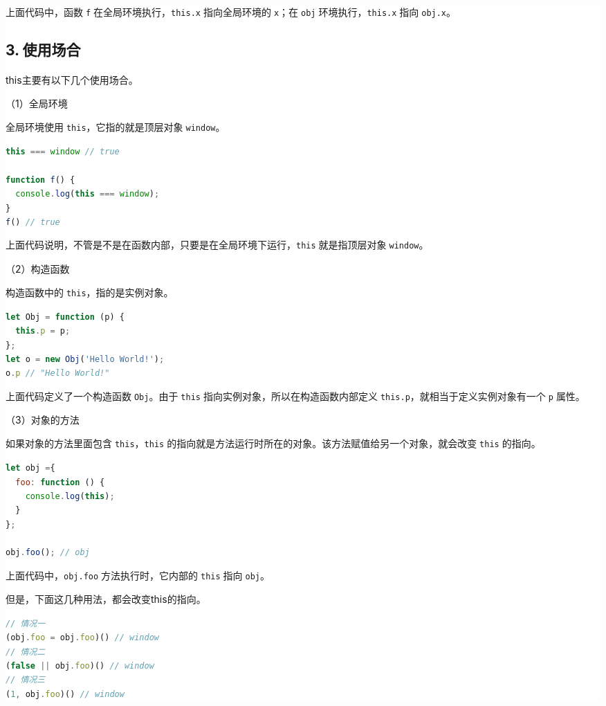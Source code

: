 上面代码中，函数 `f` 在全局环境执行，`this.x` 指向全局环境的 `x`；在 `obj` 环境执行，`this.x` 指向 `obj.x`。

## 3. 使用场合

this主要有以下几个使用场合。

（1）全局环境

全局环境使用 `this`，它指的就是顶层对象 `window`。

```javascript
this === window // true

function f() {
  console.log(this === window);
}
f() // true
```

上面代码说明，不管是不是在函数内部，只要是在全局环境下运行，`this` 就是指顶层对象 `window`。

（2）构造函数

构造函数中的 `this`，指的是实例对象。

```javascript
let Obj = function (p) {
  this.p = p;
};
let o = new Obj('Hello World!');
o.p // "Hello World!"
```

上面代码定义了一个构造函数 `Obj`。由于 `this` 指向实例对象，所以在构造函数内部定义 `this.p`，就相当于定义实例对象有一个 `p` 属性。

（3）对象的方法

如果对象的方法里面包含 `this`，`this` 的指向就是方法运行时所在的对象。该方法赋值给另一个对象，就会改变 `this` 的指向。

```javascript
let obj ={
  foo: function () {
    console.log(this);
  }
};

obj.foo(); // obj
```

上面代码中，`obj.foo` 方法执行时，它内部的 `this` 指向 `obj`。

但是，下面这几种用法，都会改变this的指向。

```javascript
// 情况一
(obj.foo = obj.foo)() // window
// 情况二
(false || obj.foo)() // window
// 情况三
(1, obj.foo)() // window
```
